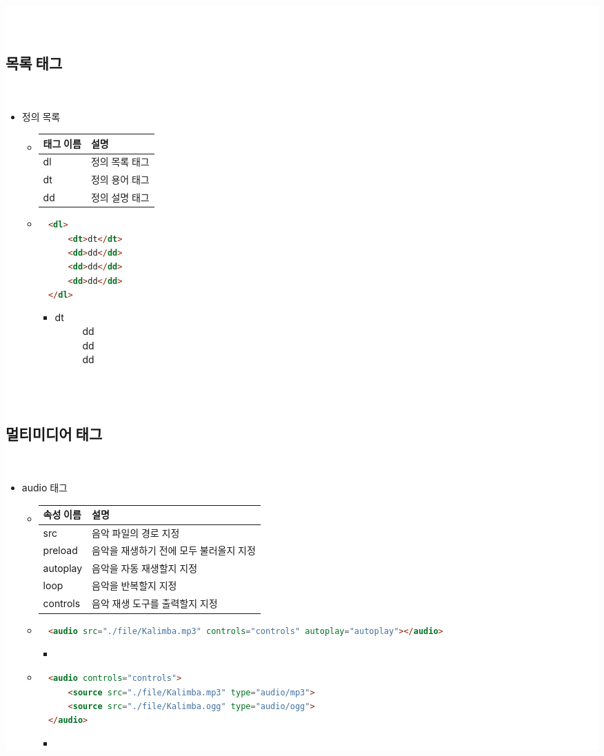 <br><br>

## 목록 태그

<br>

- 정의 목록
    - |태그 이름|설명|
        |-|-|
        |dl|정의 목록 태그|
        |dt|정의 용어 태그|
        |dd|정의 설명 태그|
    - ```html
        <dl>
            <dt>dt</dt>
            <dd>dd</dd>
            <dd>dd</dd>
            <dd>dd</dd>
        </dl>
        ```
        - <dl>
            <dt>dt</dt>
            <dd>dd</dd>
            <dd>dd</dd>
            <dd>dd</dd>
            </dl>

<br><br>

## 멀티미디어 태그

<br>

- audio 태그
    - |속성 이름|설명|
        |-|-|
        |src|음악 파일의 경로 지정|
        |preload|음악을 재생하기 전에 모두 불러올지 지정|
        |autoplay|음악을 자동 재생할지 지정|
        |loop|음악을 반복할지 지정|
        |controls|음악 재생 도구를 출력할지 지정|
    - ```html
        <audio src="./file/Kalimba.mp3" controls="controls" autoplay="autoplay"></audio>
        ```
        - <audio src="./file/Kalimba.mp3" controls="controls" autoplay="autoplay"></audio>
    - ```html
        <audio controls="controls">
            <source src="./file/Kalimba.mp3" type="audio/mp3">
            <source src="./file/Kalimba.ogg" type="audio/ogg">
        </audio>
        ```
        - <audio controls="controls">
            <source src="./file/Kalimba.mp3" type="audio/mp3">
            <source src="./file/Kalimba.ogg" type="audio/ogg">
            </audio>
